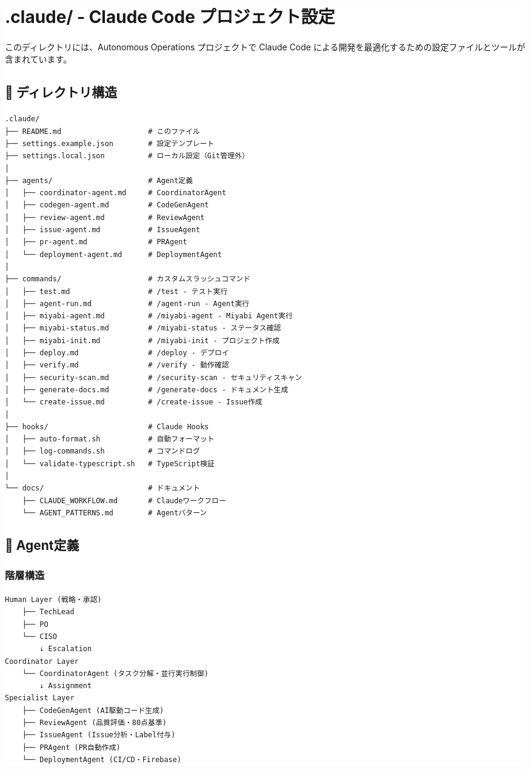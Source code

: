 # .claude/ - Claude Code プロジェクト設定

このディレクトリには、Autonomous Operations プロジェクトで Claude Code による開発を最適化するための設定ファイルとツールが含まれています。

## 📁 ディレクトリ構造

```
.claude/
├── README.md                    # このファイル
├── settings.example.json        # 設定テンプレート
├── settings.local.json          # ローカル設定（Git管理外）
│
├── agents/                      # Agent定義
│   ├── coordinator-agent.md     # CoordinatorAgent
│   ├── codegen-agent.md         # CodeGenAgent
│   ├── review-agent.md          # ReviewAgent
│   ├── issue-agent.md           # IssueAgent
│   ├── pr-agent.md              # PRAgent
│   └── deployment-agent.md      # DeploymentAgent
│
├── commands/                    # カスタムスラッシュコマンド
│   ├── test.md                  # /test - テスト実行
│   ├── agent-run.md             # /agent-run - Agent実行
│   ├── miyabi-agent.md          # /miyabi-agent - Miyabi Agent実行
│   ├── miyabi-status.md         # /miyabi-status - ステータス確認
│   ├── miyabi-init.md           # /miyabi-init - プロジェクト作成
│   ├── deploy.md                # /deploy - デプロイ
│   ├── verify.md                # /verify - 動作確認
│   ├── security-scan.md         # /security-scan - セキュリティスキャン
│   ├── generate-docs.md         # /generate-docs - ドキュメント生成
│   └── create-issue.md          # /create-issue - Issue作成
│
├── hooks/                       # Claude Hooks
│   ├── auto-format.sh           # 自動フォーマット
│   ├── log-commands.sh          # コマンドログ
│   └── validate-typescript.sh   # TypeScript検証
│
└── docs/                        # ドキュメント
    ├── CLAUDE_WORKFLOW.md       # Claudeワークフロー
    └── AGENT_PATTERNS.md        # Agentパターン
```

## 🤖 Agent定義

### 階層構造

```
Human Layer (戦略・承認)
    ├── TechLead
    ├── PO
    └── CISO
        ↓ Escalation
Coordinator Layer
    └── CoordinatorAgent (タスク分解・並行実行制御)
        ↓ Assignment
Specialist Layer
    ├── CodeGenAgent (AI駆動コード生成)
    ├── ReviewAgent (品質評価・80点基準)
    ├── IssueAgent (Issue分析・Label付与)
    ├── PRAgent (PR自動作成)
    └── DeploymentAgent (CI/CD・Firebase)
```
